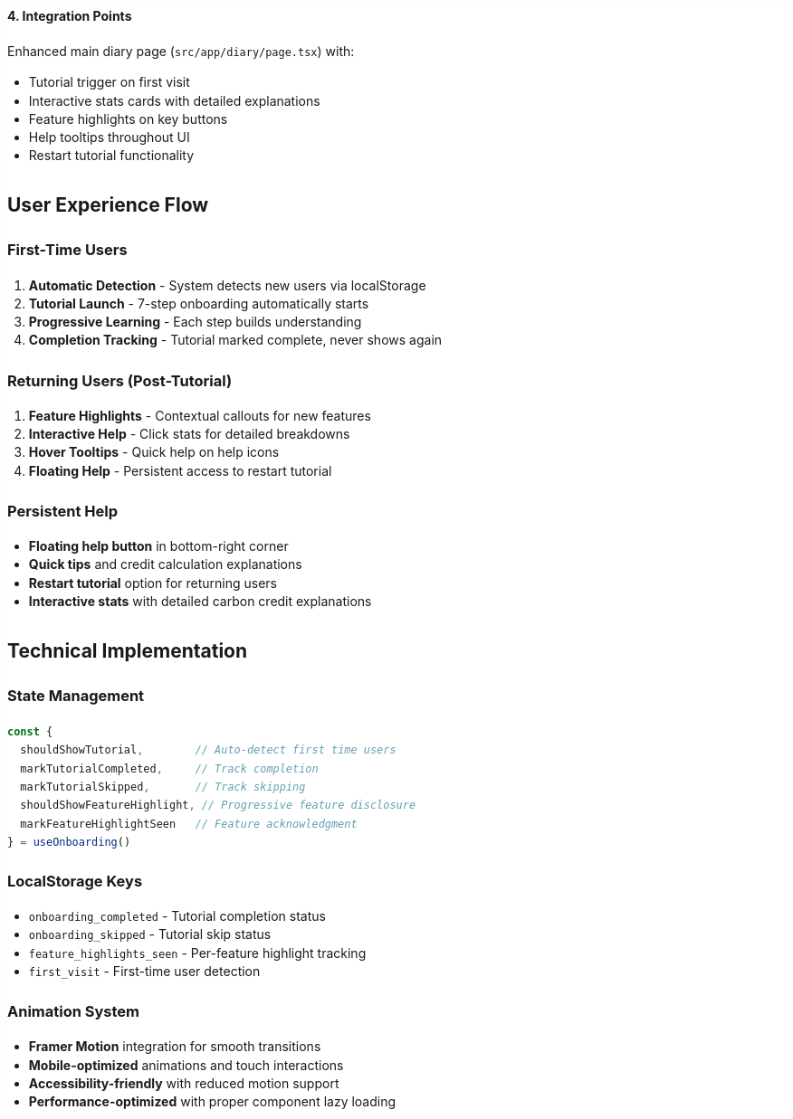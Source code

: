 #### 4. Integration Points
Enhanced main diary page (`src/app/diary/page.tsx`) with:
- Tutorial trigger on first visit
- Interactive stats cards with detailed explanations
- Feature highlights on key buttons
- Help tooltips throughout UI
- Restart tutorial functionality

## User Experience Flow

### First-Time Users
1. **Automatic Detection** - System detects new users via localStorage
2. **Tutorial Launch** - 7-step onboarding automatically starts
3. **Progressive Learning** - Each step builds understanding
4. **Completion Tracking** - Tutorial marked complete, never shows again

### Returning Users (Post-Tutorial)
1. **Feature Highlights** - Contextual callouts for new features
2. **Interactive Help** - Click stats for detailed breakdowns
3. **Hover Tooltips** - Quick help on help icons
4. **Floating Help** - Persistent access to restart tutorial

### Persistent Help
- **Floating help button** in bottom-right corner
- **Quick tips** and credit calculation explanations
- **Restart tutorial** option for returning users
- **Interactive stats** with detailed carbon credit explanations

## Technical Implementation

### State Management
```typescript
const {
  shouldShowTutorial,        // Auto-detect first time users
  markTutorialCompleted,     // Track completion
  markTutorialSkipped,       // Track skipping
  shouldShowFeatureHighlight, // Progressive feature disclosure
  markFeatureHighlightSeen   // Feature acknowledgment
} = useOnboarding()
```

### LocalStorage Keys
- `onboarding_completed` - Tutorial completion status
- `onboarding_skipped` - Tutorial skip status  
- `feature_highlights_seen` - Per-feature highlight tracking
- `first_visit` - First-time user detection

### Animation System
- **Framer Motion** integration for smooth transitions
- **Mobile-optimized** animations and touch interactions
- **Accessibility-friendly** with reduced motion support
- **Performance-optimized** with proper component lazy loading
